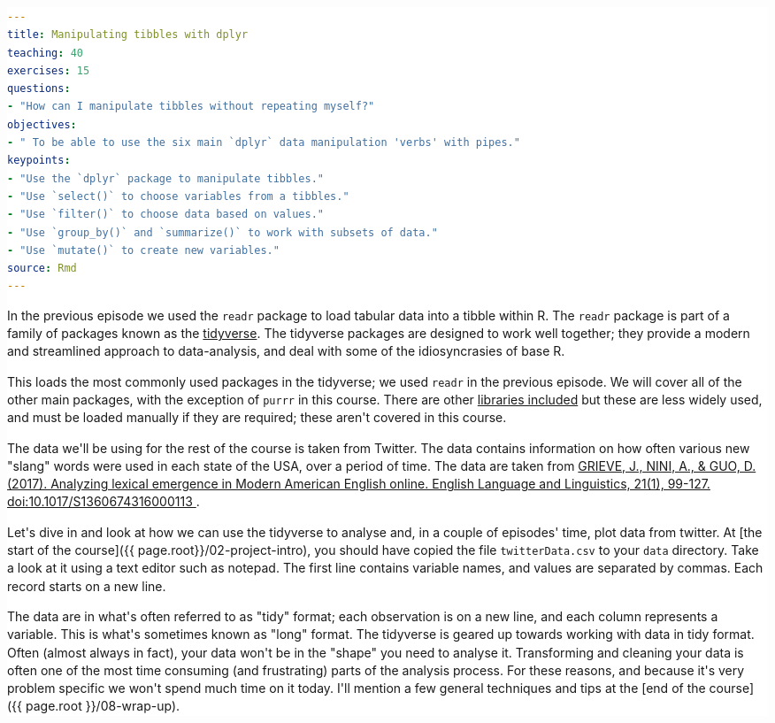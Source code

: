 ```yaml
---
title: Manipulating tibbles with dplyr
teaching: 40
exercises: 15
questions:
- "How can I manipulate tibbles without repeating myself?"
objectives:
- " To be able to use the six main `dplyr` data manipulation 'verbs' with pipes."
keypoints:
- "Use the `dplyr` package to manipulate tibbles."
- "Use `select()` to choose variables from a tibbles."
- "Use `filter()` to choose data based on values."
- "Use `group_by()` and `summarize()` to work with subsets of data."
- "Use `mutate()` to create new variables."
source: Rmd
---
```




In the previous episode we used the `readr` package to load tabular data into a tibble within R.  The `readr` package is part of a family of packages known as the   [tidyverse](http://tidyverse.org/).  The tidyverse packages are designed to work well together; they provide a modern and streamlined approach to data-analysis, and deal with some of the idiosyncrasies of base R.


This loads the most commonly used packages in the tidyverse; we used `readr` in the previous episode.  We will cover all of the other main packages, with the exception of `purrr` in this course. There are other [libraries included](https://github.com/tidyverse/tidyverse) but these are less widely used, and must be loaded manually if they are required; these aren't covered in this course. 

The data we'll be using for the rest of the course is taken from Twitter. The data contains information on how often various new "slang" words were used in each state of the USA, over a period of time.  The data are taken from [GRIEVE, J., NINI, A., & GUO, D. (2017). Analyzing lexical emergence in Modern American English online. English Language and Linguistics, 21(1), 99-127. doi:10.1017/S1360674316000113
](https://www.cambridge.org/core/journals/english-language-and-linguistics/article/analyzing-lexical-emergence-in-modern-american-english-online-1/73E2D917856BE39ACD9EE3789E2BE597).

Let's dive in and look at how we can use the tidyverse to analyse and, in a couple of episodes' time,  plot data from twitter.    At [the start of the course]({{ page.root}}/02-project-intro), you should have copied the file `twitterData.csv` to your `data` directory.     Take a look at it using a text editor such as notepad.   The first line contains variable names, and values are separated by commas.  Each record starts on a new line. 

The data are in what's often referred to as "tidy" format; each observation is on a new line, and each column represents a variable.  This is what's sometimes known as "long" format.   The tidyverse is geared up towards working with data in tidy format.  Often (almost always in fact), your data won't be in the "shape" you need to analyse it. Transforming and cleaning your data is often one of the most time consuming (and frustrating) parts of the analysis process.   For these reasons, and because it's very problem specific we won't spend much time on it today.  I'll mention a few general techniques and tips at the [end of the course]({{ page.root }}/08-wrap-up).
 

